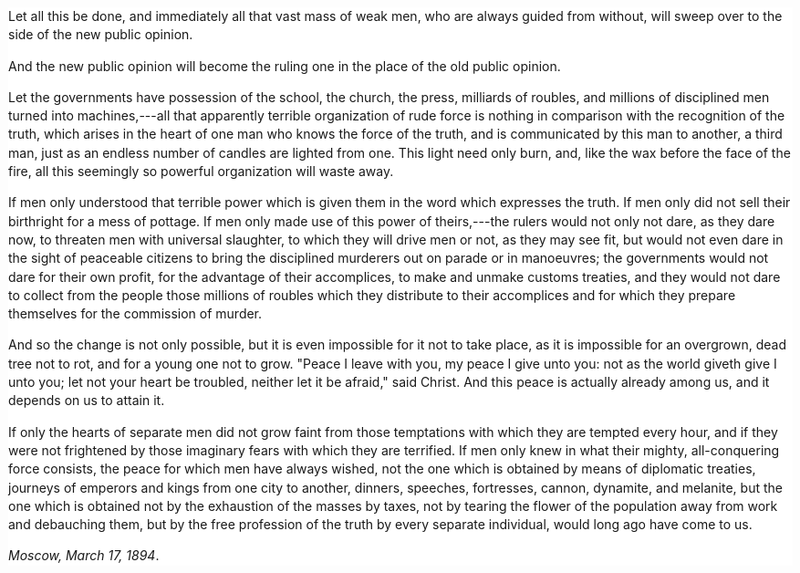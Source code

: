 Let all this be done, and immediately all that vast mass of
weak men, who are always guided from without, will sweep
over to the side of the new public opinion.

And the new public opinion will become the ruling one in the
place of the old public opinion.

Let the governments have possession of the school, the
church, the press, milliards of roubles, and millions of
disciplined men turned into machines,---all that apparently
terrible organization of rude force is nothing in comparison
with the recognition of the truth, which arises in the heart
of one man who knows the force of the truth, and is
communicated by this man to another, a third man, just as an
endless number of candles are lighted from one. This light
need only burn, and, like the wax before the face of the
fire, all this seemingly so powerful organization will waste
away.

If men only understood that terrible power which is given
them in the word which expresses the truth. If men only did
not sell their birthright for a mess of pottage. If men only
made use of this power of theirs,---the rulers would not
only not dare, as they dare now, to threaten men with
universal slaughter, to which they will drive men or not, as
they may see fit, but would not even dare in the sight of
peaceable citizens to bring the disciplined murderers out on
parade or in manoeuvres; the governments would not dare for
their own profit, for the advantage of their accomplices, to
make and unmake customs treaties, and they would not dare to
collect from the people those millions of roubles which they
distribute to their accomplices and for which they prepare
themselves for the commission of murder.

And so the change is not only possible, but it is even
impossible for it not to take place, as it is impossible for
an overgrown, dead tree not to rot, and for a young one not
to grow. "Peace I leave with you, my peace I give unto you:
not as the world giveth give I unto you; let not your heart
be troubled, neither let it be afraid," said Christ. And
this peace is actually already among us, and it depends on
us to attain it.

If only the hearts of separate men did not grow faint from
those temptations with which they are tempted every hour,
and if they were not frightened by those imaginary fears
with which they are terrified. If men only knew in what
their mighty, all-conquering force consists, the peace for
which men have always wished, not the one which is obtained
by means of diplomatic treaties, journeys of emperors and
kings from one city to another, dinners, speeches,
fortresses, cannon, dynamite, and melanite, but the one
which is obtained not by the exhaustion of the masses by
taxes, not by tearing the flower of the population away from
work and debauching them, but by the free profession of the
truth by every separate individual, would long ago have come
to us.

*Moscow, March 17, 1894*.
